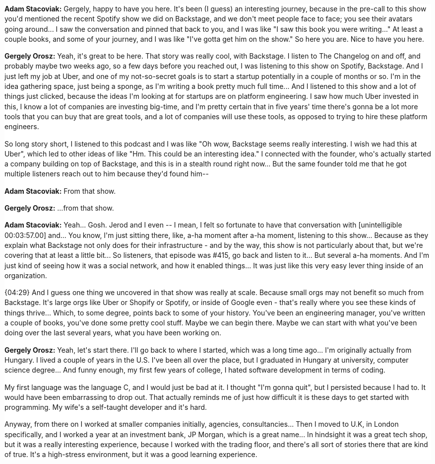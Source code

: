 **Adam Stacoviak:** Gergely, happy to have you here. It's been (I guess) an interesting journey, because in the pre-call to this show you'd mentioned the recent Spotify show we did on Backstage, and we don't meet people face to face; you see their avatars going around... I saw the conversation and pinned that back to you, and I was like "I saw this book you were writing..." At least a couple books, and some of your journey, and I was like "I've gotta get him on the show." So here you are. Nice to have you here.

**Gergely Orosz:** Yeah, it's great to be here. That story was really cool, with Backstage. I listen to The Changelog on and off, and probably maybe two weeks ago, so a few days before you reached out, I was listening to this show on Spotify, Backstage. And I just left my job at Uber, and one of my not-so-secret goals is to start a startup potentially in a couple of months or so. I'm in the idea gathering space, just being a sponge, as I'm writing a book pretty much full time... And I listened to this show and a lot of things just clicked, because the ideas I'm looking at for startups are on platform engineering. I saw how much Uber invested in this, I know a lot of companies are investing big-time, and I'm pretty certain that in five years' time there's gonna be a lot more tools that you can buy that are great tools, and a lot of companies will use these tools, as opposed to trying to hire these platform engineers.

So long story short, I listened to this podcast and I was like "Oh wow, Backstage seems really interesting. I wish we had this at Uber", which led to other ideas of like "Hm. This could be an interesting idea." I connected with the founder, who's actually started a company building on top of Backstage, and this is in a stealth round right now... But the same founder told me that he got multiple listeners reach out to him because they'd found him--

**Adam Stacoviak:** From that show.

**Gergely Orosz:** ...from that show.

**Adam Stacoviak:** Yeah... Gosh. Jerod and I even -- I mean, I felt so fortunate to have that conversation with \[unintelligible 00:03:57.00\] and... You know, I'm just sitting there, like, a-ha moment after a-ha moment, listening to this show... Because as they explain what Backstage not only does for their infrastructure - and by the way, this show is not particularly about that, but we're covering that at least a little bit... So listeners, that episode was \#415, go back and listen to it... But several a-ha moments. And I'm just kind of seeing how it was a social network, and how it enabled things... It was just like this very easy lever thing inside of an organization.

\{04:29\} And I guess one thing we uncovered in that show was really at scale. Because small orgs may not benefit so much from Backstage. It's large orgs like Uber or Shopify or Spotify, or inside of Google even - that's really where you see these kinds of things thrive... Which, to some degree, points back to some of your history. You've been an engineering manager, you've written a couple of books, you've done some pretty cool stuff. Maybe we can begin there. Maybe we can start with what you've been doing over the last several years, what you have been working on.

**Gergely Orosz:** Yeah, let's start there. I'll go back to where I started, which was a long time ago... I'm originally actually from Hungary. I lived a couple of years in the U.S. I've been all over the place, but I graduated in Hungary at university, computer science degree... And funny enough, my first few years of college, I hated software development in terms of coding.

My first language was the language C, and I would just be bad at it. I thought "I'm gonna quit", but I persisted because I had to. It would have been embarrassing to drop out. That actually reminds me of just how difficult it is these days to get started with programming. My wife's a self-taught developer and it's hard.

Anyway, from there on I worked at smaller companies initially, agencies, consultancies... Then I moved to U.K, in London specifically, and I worked a year at an investment bank, JP Morgan, which is a great name... In hindsight it was a great tech shop, but it was a really interesting experience, because I worked with the trading floor, and there's all sort of stories there that are kind of true. It's a high-stress environment, but it was a good learning experience.
